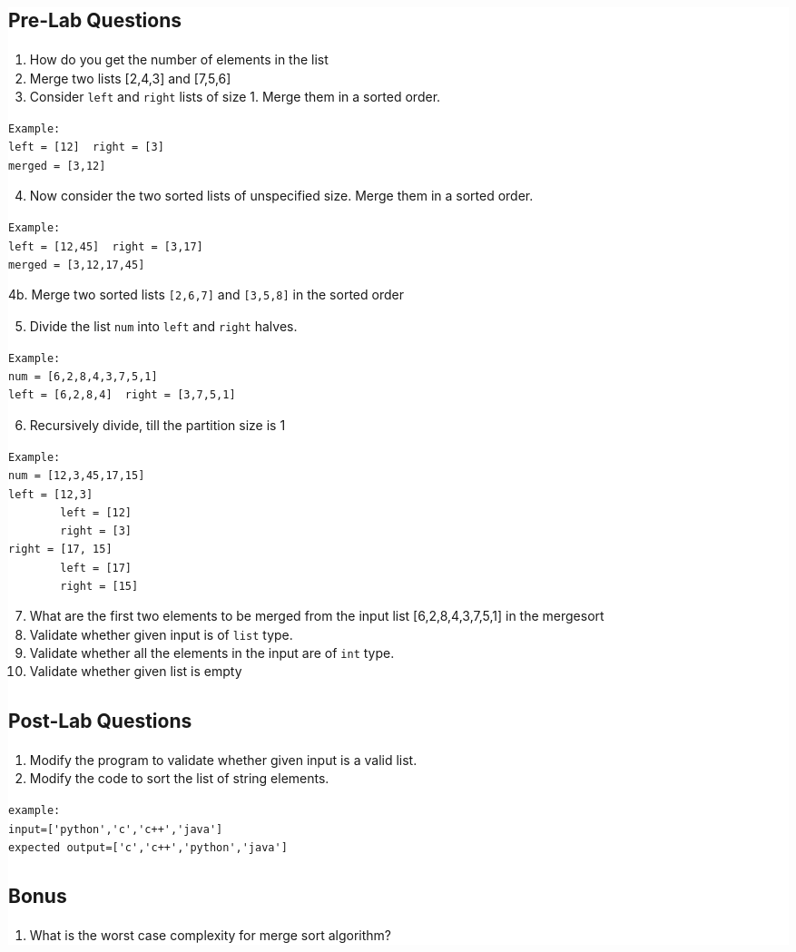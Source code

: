 ## Pre-Lab Questions

1. How do you get the number of elements in the list
2. Merge two lists [2,4,3] and [7,5,6]
3. Consider `left` and `right` lists of size 1. Merge them in a sorted order.
```
Example:
left = [12]  right = [3]
merged = [3,12]
```
4. Now consider the two sorted lists of unspecified size. Merge them in a sorted order.
```
Example:
left = [12,45]  right = [3,17]
merged = [3,12,17,45]
```
4b. Merge two sorted lists `[2,6,7]` and `[3,5,8]` in the sorted order

5. Divide the list `num` into `left` and `right` halves.
```
Example:
num = [6,2,8,4,3,7,5,1]
left = [6,2,8,4]  right = [3,7,5,1]
```
6. Recursively divide, till the partition size is 1
```
Example:
num = [12,3,45,17,15]
left = [12,3]
        left = [12]
        right = [3]
right = [17, 15]
        left = [17]
        right = [15]
```
7. What are the first two elements to be merged from the input list [6,2,8,4,3,7,5,1] in the mergesort
8. Validate whether given input is of `list` type.
9. Validate whether all the elements in the input are of `int` type.
10. Validate whether given list is empty

## Post-Lab Questions
1. Modify the program to validate whether given input is a valid list.
2. Modify the code to sort the list of string elements.
```
example:
input=['python','c','c++','java']
expected output=['c','c++','python','java']
```

## Bonus
1. What is the worst case complexity for merge sort algorithm?
